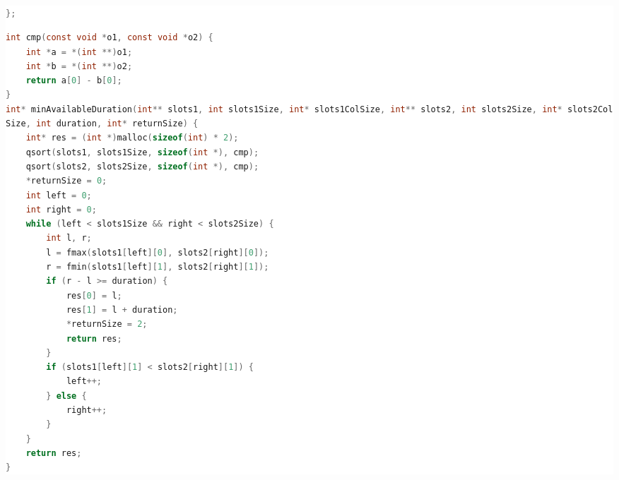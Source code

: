 ```C++ []
};
```
```C []
int cmp(const void *o1, const void *o2) {
    int *a = *(int **)o1;
    int *b = *(int **)o2;
    return a[0] - b[0];
}
int* minAvailableDuration(int** slots1, int slots1Size, int* slots1ColSize, int** slots2, int slots2Size, int* slots2ColSize, int duration, int* returnSize) {
    int* res = (int *)malloc(sizeof(int) * 2);
    qsort(slots1, slots1Size, sizeof(int *), cmp);
    qsort(slots2, slots2Size, sizeof(int *), cmp);
    *returnSize = 0;
    int left = 0;
    int right = 0;
    while (left < slots1Size && right < slots2Size) {
        int l, r;
        l = fmax(slots1[left][0], slots2[right][0]);
        r = fmin(slots1[left][1], slots2[right][1]);
        if (r - l >= duration) {
            res[0] = l;
            res[1] = l + duration;
            *returnSize = 2;
            return res;
        }
        if (slots1[left][1] < slots2[right][1]) {
            left++;
        } else {
            right++;
        }
    }
    return res;
}
```
